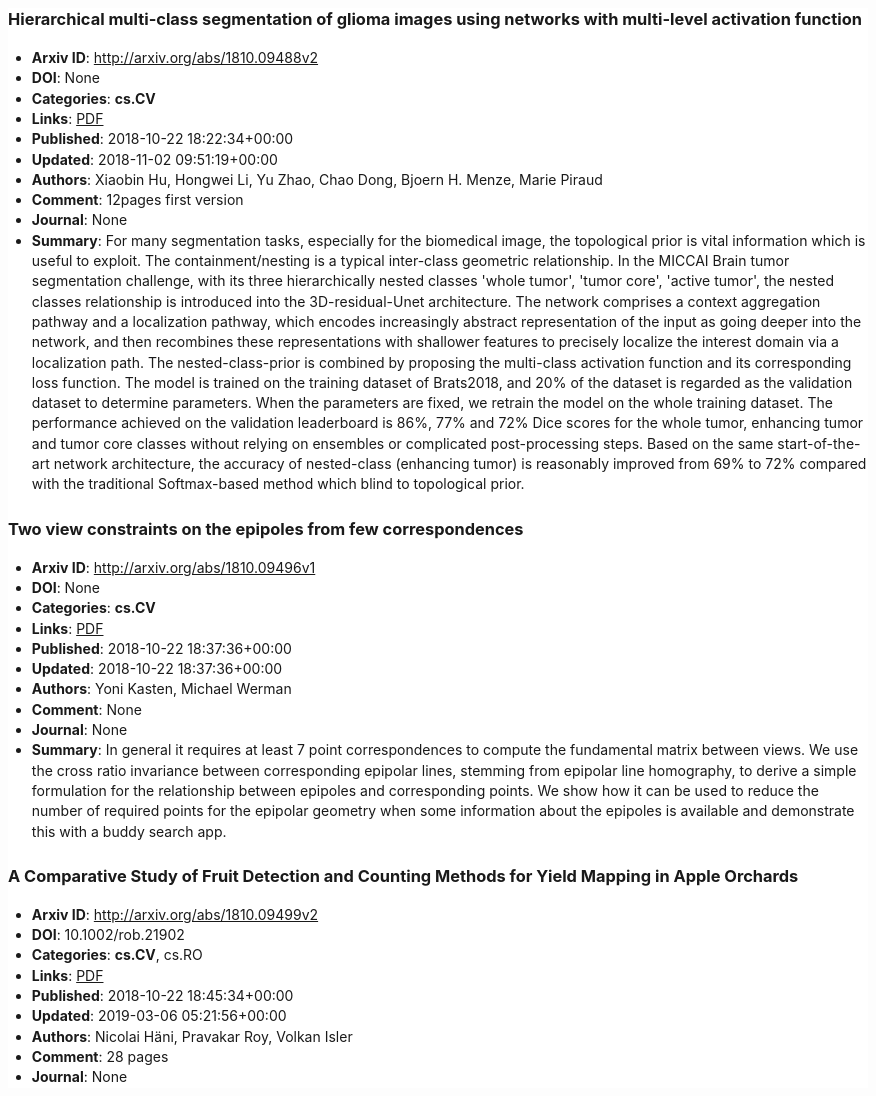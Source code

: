 

### Hierarchical multi-class segmentation of glioma images using networks with multi-level activation function
- **Arxiv ID**: http://arxiv.org/abs/1810.09488v2
- **DOI**: None
- **Categories**: **cs.CV**
- **Links**: [PDF](http://arxiv.org/pdf/1810.09488v2)
- **Published**: 2018-10-22 18:22:34+00:00
- **Updated**: 2018-11-02 09:51:19+00:00
- **Authors**: Xiaobin Hu, Hongwei Li, Yu Zhao, Chao Dong, Bjoern H. Menze, Marie Piraud
- **Comment**: 12pages first version
- **Journal**: None
- **Summary**: For many segmentation tasks, especially for the biomedical image, the topological prior is vital information which is useful to exploit. The containment/nesting is a typical inter-class geometric relationship. In the MICCAI Brain tumor segmentation challenge, with its three hierarchically nested classes 'whole tumor', 'tumor core', 'active tumor', the nested classes relationship is introduced into the 3D-residual-Unet architecture. The network comprises a context aggregation pathway and a localization pathway, which encodes increasingly abstract representation of the input as going deeper into the network, and then recombines these representations with shallower features to precisely localize the interest domain via a localization path. The nested-class-prior is combined by proposing the multi-class activation function and its corresponding loss function. The model is trained on the training dataset of Brats2018, and 20% of the dataset is regarded as the validation dataset to determine parameters. When the parameters are fixed, we retrain the model on the whole training dataset. The performance achieved on the validation leaderboard is 86%, 77% and 72% Dice scores for the whole tumor, enhancing tumor and tumor core classes without relying on ensembles or complicated post-processing steps. Based on the same start-of-the-art network architecture, the accuracy of nested-class (enhancing tumor) is reasonably improved from 69% to 72% compared with the traditional Softmax-based method which blind to topological prior.



### Two view constraints on the epipoles from few correspondences
- **Arxiv ID**: http://arxiv.org/abs/1810.09496v1
- **DOI**: None
- **Categories**: **cs.CV**
- **Links**: [PDF](http://arxiv.org/pdf/1810.09496v1)
- **Published**: 2018-10-22 18:37:36+00:00
- **Updated**: 2018-10-22 18:37:36+00:00
- **Authors**: Yoni Kasten, Michael Werman
- **Comment**: None
- **Journal**: None
- **Summary**: In general it requires at least 7 point correspondences to compute the fundamental matrix between views. We use the cross ratio invariance between corresponding epipolar lines, stemming from epipolar line homography, to derive a simple formulation for the relationship between epipoles and corresponding points. We show how it can be used to reduce the number of required points for the epipolar geometry when some information about the epipoles is available and demonstrate this with a buddy search app.



### A Comparative Study of Fruit Detection and Counting Methods for Yield Mapping in Apple Orchards
- **Arxiv ID**: http://arxiv.org/abs/1810.09499v2
- **DOI**: 10.1002/rob.21902
- **Categories**: **cs.CV**, cs.RO
- **Links**: [PDF](http://arxiv.org/pdf/1810.09499v2)
- **Published**: 2018-10-22 18:45:34+00:00
- **Updated**: 2019-03-06 05:21:56+00:00
- **Authors**: Nicolai Häni, Pravakar Roy, Volkan Isler
- **Comment**: 28 pages
- **Journal**: None